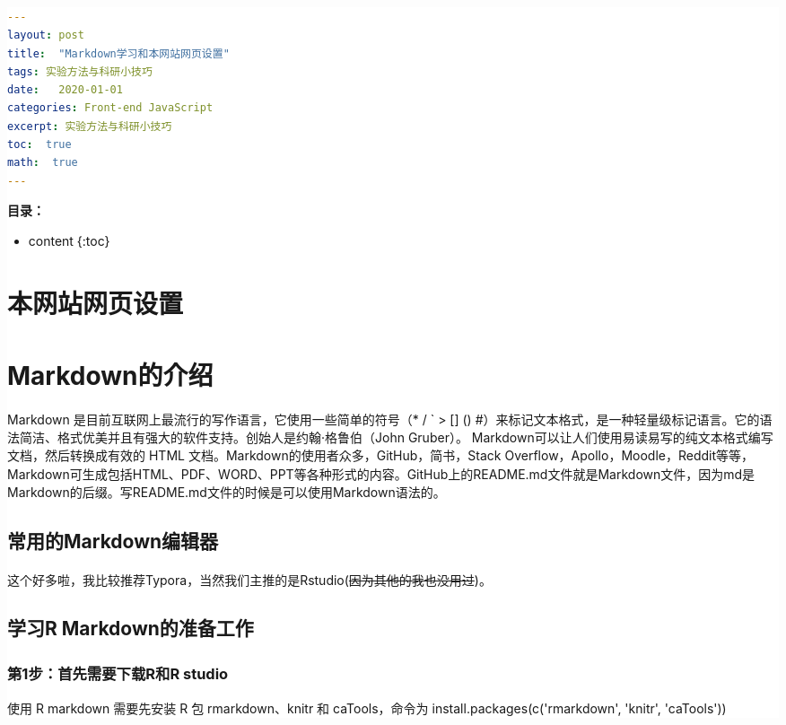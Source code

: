 ```yaml
---
layout: post
title:  "Markdown学习和本网站网页设置"
tags: 实验方法与科研小技巧
date:   2020-01-01
categories: Front-end JavaScript
excerpt: 实验方法与科研小技巧
toc:  true
math:  true
---
```



**目录：**

* content
{:toc}




# 本网站网页设置




















# Markdown的介绍

Markdown 是目前互联网上最流行的写作语言，它使用一些简单的符号（* / ` > [] () #）来标记文本格式，是一种轻量级标记语言。它的语法简洁、格式优美并且有强大的软件支持。创始人是约翰·格鲁伯（John Gruber）。
Markdown可以让人们使用易读易写的纯文本格式编写文档，然后转换成有效的 HTML 文档。Markdown的使用者众多，GitHub，简书，Stack Overflow，Apollo，Moodle，Reddit等等，Markdown可生成包括HTML、PDF、WORD、PPT等各种形式的内容。GitHub上的README.md文件就是Markdown文件，因为md是Markdown的后缀。写README.md文件的时候是可以使用Markdown语法的。


## **常用的Markdown编辑器**
这个好多啦，我比较推荐Typora，当然我们主推的是Rstudio(~~因为其他的我也没用过~~)。


## **学习R Markdown的准备工作**

### 第1步：首先需要下载R和R studio
使用 R markdown 需要先安装 R 包 rmarkdown、knitr 和 caTools，命令为 install.packages(c('rmarkdown', 'knitr', 'caTools'))
